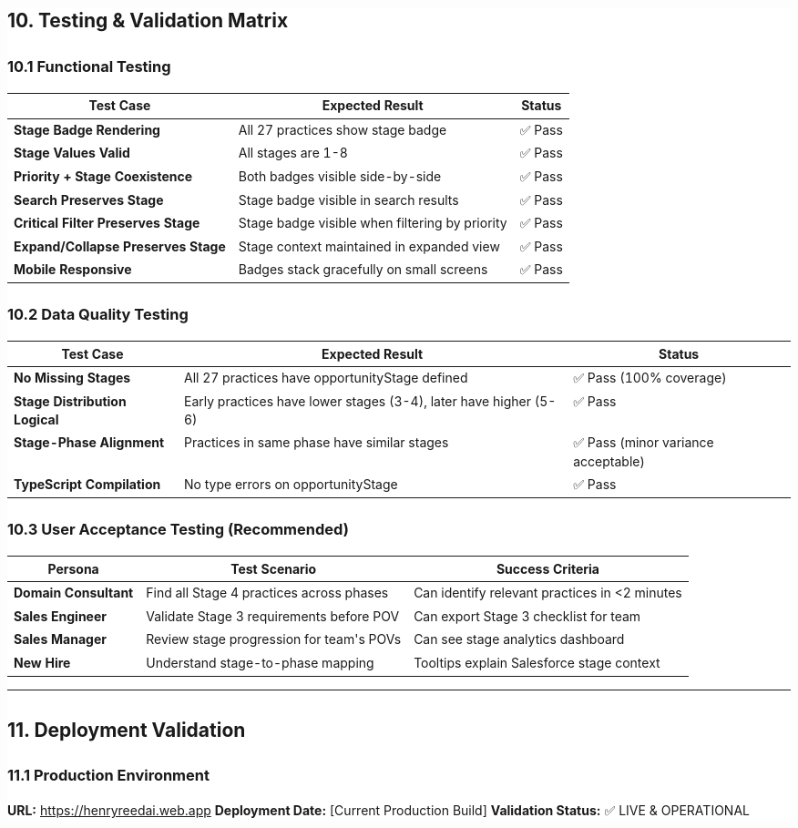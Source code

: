 ## 10. Testing & Validation Matrix

### 10.1 Functional Testing

| Test Case | Expected Result | Status |
|-----------|----------------|--------|
| **Stage Badge Rendering** | All 27 practices show stage badge | ✅ Pass |
| **Stage Values Valid** | All stages are 1-8 | ✅ Pass |
| **Priority + Stage Coexistence** | Both badges visible side-by-side | ✅ Pass |
| **Search Preserves Stage** | Stage badge visible in search results | ✅ Pass |
| **Critical Filter Preserves Stage** | Stage badge visible when filtering by priority | ✅ Pass |
| **Expand/Collapse Preserves Stage** | Stage context maintained in expanded view | ✅ Pass |
| **Mobile Responsive** | Badges stack gracefully on small screens | ✅ Pass |

### 10.2 Data Quality Testing

| Test Case | Expected Result | Status |
|-----------|----------------|--------|
| **No Missing Stages** | All 27 practices have opportunityStage defined | ✅ Pass (100% coverage) |
| **Stage Distribution Logical** | Early practices have lower stages (3-4), later have higher (5-6) | ✅ Pass |
| **Stage-Phase Alignment** | Practices in same phase have similar stages | ✅ Pass (minor variance acceptable) |
| **TypeScript Compilation** | No type errors on opportunityStage | ✅ Pass |

### 10.3 User Acceptance Testing (Recommended)

| Persona | Test Scenario | Success Criteria |
|---------|---------------|------------------|
| **Domain Consultant** | Find all Stage 4 practices across phases | Can identify relevant practices in <2 minutes |
| **Sales Engineer** | Validate Stage 3 requirements before POV | Can export Stage 3 checklist for team |
| **Sales Manager** | Review stage progression for team's POVs | Can see stage analytics dashboard |
| **New Hire** | Understand stage-to-phase mapping | Tooltips explain Salesforce stage context |

---

## 11. Deployment Validation

### 11.1 Production Environment

**URL:** https://henryreedai.web.app
**Deployment Date:** [Current Production Build]
**Validation Status:** ✅ LIVE & OPERATIONAL
